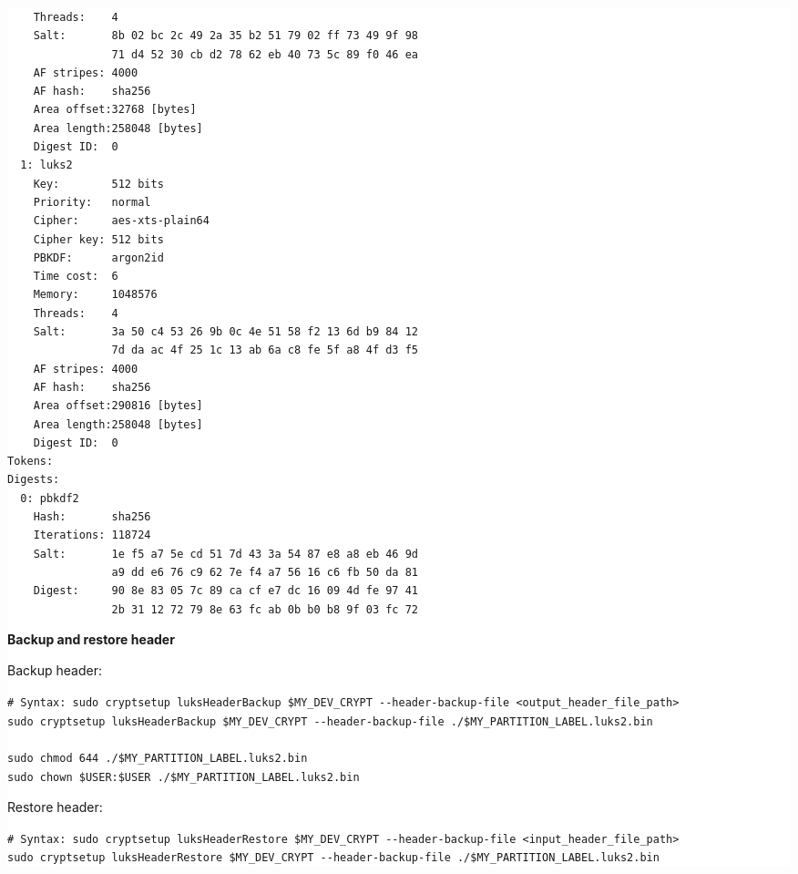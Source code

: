 ```shell
	Threads:    4
	Salt:       8b 02 bc 2c 49 2a 35 b2 51 79 02 ff 73 49 9f 98
	            71 d4 52 30 cb d2 78 62 eb 40 73 5c 89 f0 46 ea
	AF stripes: 4000
	AF hash:    sha256
	Area offset:32768 [bytes]
	Area length:258048 [bytes]
	Digest ID:  0
  1: luks2
	Key:        512 bits
	Priority:   normal
	Cipher:     aes-xts-plain64
	Cipher key: 512 bits
	PBKDF:      argon2id
	Time cost:  6
	Memory:     1048576
	Threads:    4
	Salt:       3a 50 c4 53 26 9b 0c 4e 51 58 f2 13 6d b9 84 12
	            7d da ac 4f 25 1c 13 ab 6a c8 fe 5f a8 4f d3 f5
	AF stripes: 4000
	AF hash:    sha256
	Area offset:290816 [bytes]
	Area length:258048 [bytes]
	Digest ID:  0
Tokens:
Digests:
  0: pbkdf2
	Hash:       sha256
	Iterations: 118724
	Salt:       1e f5 a7 5e cd 51 7d 43 3a 54 87 e8 a8 eb 46 9d
	            a9 dd e6 76 c9 62 7e f4 a7 56 16 c6 fb 50 da 81
	Digest:     90 8e 83 05 7c 89 ca cf e7 dc 16 09 4d fe 97 41
	            2b 31 12 72 79 8e 63 fc ab 0b b0 b8 9f 03 fc 72
```

**Backup and restore header**

Backup header:

```shell
# Syntax: sudo cryptsetup luksHeaderBackup $MY_DEV_CRYPT --header-backup-file <output_header_file_path>
sudo cryptsetup luksHeaderBackup $MY_DEV_CRYPT --header-backup-file ./$MY_PARTITION_LABEL.luks2.bin

sudo chmod 644 ./$MY_PARTITION_LABEL.luks2.bin
sudo chown $USER:$USER ./$MY_PARTITION_LABEL.luks2.bin
```

Restore header:

```shell
# Syntax: sudo cryptsetup luksHeaderRestore $MY_DEV_CRYPT --header-backup-file <input_header_file_path>
sudo cryptsetup luksHeaderRestore $MY_DEV_CRYPT --header-backup-file ./$MY_PARTITION_LABEL.luks2.bin
```
